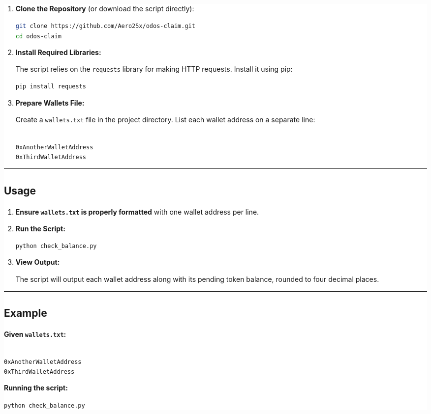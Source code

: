 1. **Clone the Repository** (or download the script directly):

    ```bash
    git clone https://github.com/Aero25x/odos-claim.git
    cd odos-claim
    ```

2. **Install Required Libraries:**

    The script relies on the `requests` library for making HTTP requests. Install it using pip:

    ```bash
    pip install requests
    ```

3. **Prepare Wallets File:**

    Create a `wallets.txt` file in the project directory. List each wallet address on a separate line:

    ```
    
    0xAnotherWalletAddress
    0xThirdWalletAddress
    ```

---

## Usage

1. **Ensure `wallets.txt` is properly formatted** with one wallet address per line.

2. **Run the Script:**

    ```bash
    python check_balance.py
    ```

3. **View Output:**

    The script will output each wallet address along with its pending token balance, rounded to four decimal places.

---

## Example

**Given `wallets.txt`:**

```

0xAnotherWalletAddress
0xThirdWalletAddress
```

**Running the script:**

```bash
python check_balance.py
```
